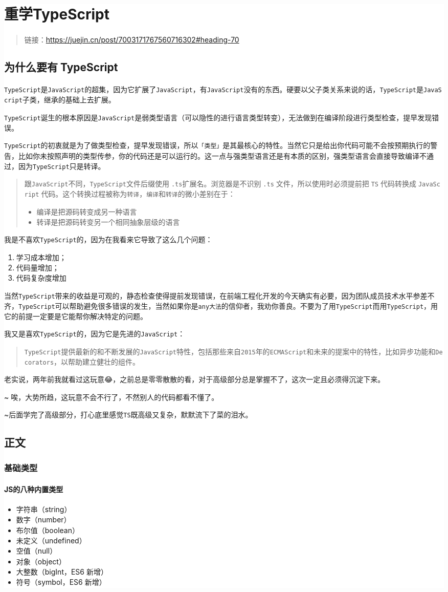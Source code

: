 # 重学TypeScript

> 链接：https://juejin.cn/post/7003171767560716302#heading-70

## 为什么要有 TypeScript

`TypeScript`是`JavaScript`的超集，因为它扩展了`JavaScript`，有`JavaScript`没有的东西。硬要以父子类关系来说的话，`TypeScript`是`JavaScript`子类，继承的基础上去扩展。

`TypeScript`诞生的根本原因是`JavaScript`是弱类型语言（可以隐性的进行语言类型转变），无法做到在编译阶段进行类型检查，提早发现错误。

`TypeScript`的初衷就是为了做类型检查，提早发现错误，所以`「类型」`是其最核心的特性。当然它只是给出你代码可能不会按预期执行的警告，比如你未按照声明的类型传参，你的代码还是可以运行的。这一点与强类型语言还是有本质的区别，强类型语言会直接导致编译不通过，因为`TypeScript`只是转译。

> 跟`JavaScript`不同，`TypeScript`文件后缀使用 `.ts`扩展名。浏览器是不识别 `.ts` 文件，所以使用时必须提前把 `TS` 代码转换成 `JavaScript` 代码。这个转换过程被称为`转译`，`编译`和`转译`的微小差别在于：
>
> - 编译是把源码转变成另一种语言
> - 转译是把源码转变另一个相同抽象层级的语言

我是不喜欢`TypeScript`的，因为在我看来它导致了这么几个问题：

1. 学习成本增加；
2. 代码量增加；
3. 代码复杂度增加

当然`TypeScript`带来的收益是可观的，静态检查使得提前发现错误，在前端工程化开发的今天确实有必要，因为团队成员技术水平参差不齐，`TypeScript`可以帮助避免很多错误的发生，当然如果你是`any大法`的信仰者，我劝你善良。不要为了用`TypeScript`而用`TypeScript`，用它的前提一定要是它能帮你解决特定的问题。

我又是喜欢`TypeScript`的，因为它是先进的`JavaScript`：

> `TypeScript`提供最新的和不断发展的`JavaScript`特性，包括那些来自`2015`年的`ECMAScript`和未来的提案中的特性，比如异步功能和`Decorators`，以帮助建立健壮的组件。

老实说，两年前我就看过这玩意😂，之前总是零零散散的看，对于高级部分总是掌握不了，这次一定且必须得沉淀下来。

~ 唉，大势所趋，这玩意不会不行了，不然别人的代码都看不懂了。

~后面学完了高级部分，打心底里感觉`TS`既高级又复杂，默默流下了菜的泪水。

## 正文

### 基础类型

#### JS的八种内置类型

- 字符串（string）
- 数字（number）
- 布尔值（boolean）
- 未定义（undefined）
- 空值（null）
- 对象（object）
- 大整数（bigInt，ES6 新增）
- 符号（symbol，ES6 新增）
